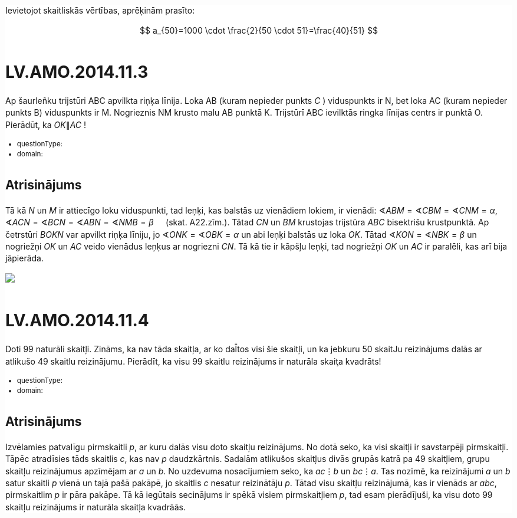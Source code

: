 Ievietojot skaitliskās vērtības, aprēķinām prasīto:

$$
a_{50}=1000 \cdot \frac{2}{50 \cdot 51}=\frac{40}{51}
$$



# <lo-sample/> LV.AMO.2014.11.3

Ap šaurleñku trijstūri ABC apvilkta riņķa līnija. Loka AB (kuram nepieder punkts $C$ ) viduspunkts ir N, bet loka AC (kuram nepieder punkts B) viduspunkts ir M. Nogrieznis NM krusto malu AB punktā K. Trijstūrī ABC ievilktās ringka līnijas centrs ir punktā O. Pierādūt, ka $O K \| A C$ !

<small>

* questionType:
* domain:

</small>


## Atrisinājums

Tā kā $N$ un $M$ ir attiecīgo loku viduspunkti, tad leņķi, kas balstās uz vienādiem lokiem, ir vienādi: $\sphericalangle A B M=\sphericalangle C B M=\sphericalangle C N M=\alpha, \quad \sphericalangle A C N=\sphericalangle B C N=\sphericalangle A B N=\sphericalangle N M B=\beta \quad$ (skat. A22.zīm.). Tātad $C N$ un $B M$ krustojas trijstūra $A B C$ bisektrišu krustpunktā. Ap četrstūri $B O K N$ var apvilkt riņķa līniju, jo $\sphericalangle O N K=\sphericalangle O B K=\alpha$ un abi leņķi balstās uz loka $O K$. Tātad $\sphericalangle K O N=\sphericalangle N B K=\beta$ un nogriežņi $O K$ un $A C$ veido vienādus leņķus ar nogriezni $C N$. Tā kā tie ir kāpšļu leņķi, tad nogriežņi $O K$ un $A C$ ir paralēli, kas arī bija jāpierāda.

![](https://cdn.mathpix.com/cropped/2024_07_29_1866a3897b2ffaa7d70bg-15.jpg?height=749&width=689&top_left_y=225&top_left_x=678)



# <lo-sample/> LV.AMO.2014.11.4

Doti 99 naturāli skaitļi. Zināms, ka nav tāda skaitļa, ar ko dal̄̄tos visi šie skaitļi, un ka jebkuru 50 skaitJu reizinājums dalās ar atlikušo 49 skaitlu reizinājumu. Pierādīt, ka visu 99 skaitlu reizinājums ir naturāla skaiţa kvadrāts!

<small>

* questionType:
* domain:

</small>


## Atrisinājums

Izvēlamies patvalīgu pirmskaitli $p$, ar kuru dalās visu doto skaitļu reizinājums. No dotā seko, ka visi skaitļi ir savstarpēji pirmskaitļi. Tāpēc atradīsies tāds skaitlis $c$, kas nav $p$ daudzkārtnis. Sadalām atlikušos skaitļus divās grupās katrā pa 49 skaitļiem, grupu skaitļu reizinājumus apzīmējam ar $a$ un $b$. No uzdevuma nosacījumiem seko, ka $a c \vdots b$ un $b c \vdots a$. Tas nozīmē, ka reizinājumi $a$ un $b$ satur skaitli $p$ vienā un tajā pašā pakāpē, jo skaitlis $c$ nesatur reizinātāju $p$. Tātad visu skaitļu reizinājumā, kas ir vienāds ar $a b c$, pirmskaitlim $p$ ir pāra pakāpe. Tā kā iegūtais secinājums ir spēkā visiem pirmskaitļiem $p$, tad esam pierādījuši, ka visu doto 99 skaitļu reizinājums ir naturāla skaitļa kvadrāās.
